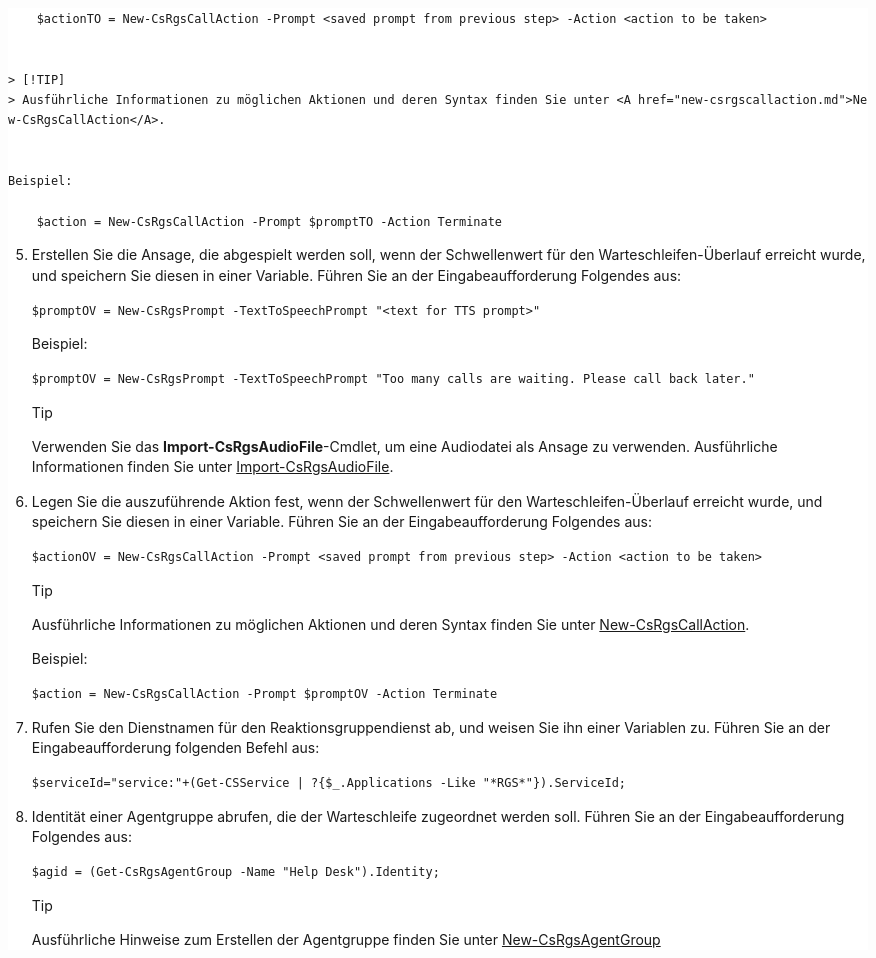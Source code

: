         $actionTO = New-CsRgsCallAction -Prompt <saved prompt from previous step> -Action <action to be taken>
    

    > [!TIP]
    > Ausführliche Informationen zu möglichen Aktionen und deren Syntax finden Sie unter <A href="new-csrgscallaction.md">New-CsRgsCallAction</A>.

    
    Beispiel:
    
        $action = New-CsRgsCallAction -Prompt $promptTO -Action Terminate

5.  Erstellen Sie die Ansage, die abgespielt werden soll, wenn der Schwellenwert für den Warteschleifen-Überlauf erreicht wurde, und speichern Sie diesen in einer Variable. Führen Sie an der Eingabeaufforderung Folgendes aus:
    
        $promptOV = New-CsRgsPrompt -TextToSpeechPrompt "<text for TTS prompt>"
    
    Beispiel:
    
        $promptOV = New-CsRgsPrompt -TextToSpeechPrompt "Too many calls are waiting. Please call back later."
    

    > [!TIP]
    > Verwenden Sie das <STRONG>Import-CsRgsAudioFile</STRONG>-Cmdlet, um eine Audiodatei als Ansage zu verwenden. Ausführliche Informationen finden Sie unter <A href="import-csrgsaudiofile.md">Import-CsRgsAudioFile</A>.



6.  Legen Sie die auszuführende Aktion fest, wenn der Schwellenwert für den Warteschleifen-Überlauf erreicht wurde, und speichern Sie diesen in einer Variable. Führen Sie an der Eingabeaufforderung Folgendes aus:
    
        $actionOV = New-CsRgsCallAction -Prompt <saved prompt from previous step> -Action <action to be taken>
    

    > [!TIP]
    > Ausführliche Informationen zu möglichen Aktionen und deren Syntax finden Sie unter <A href="new-csrgscallaction.md">New-CsRgsCallAction</A>.

    
    Beispiel:
    
        $action = New-CsRgsCallAction -Prompt $promptOV -Action Terminate

7.  Rufen Sie den Dienstnamen für den Reaktionsgruppendienst ab, und weisen Sie ihn einer Variablen zu. Führen Sie an der Eingabeaufforderung folgenden Befehl aus:
    
        $serviceId="service:"+(Get-CSService | ?{$_.Applications -Like "*RGS*"}).ServiceId;

8.  Identität einer Agentgruppe abrufen, die der Warteschleife zugeordnet werden soll. Führen Sie an der Eingabeaufforderung Folgendes aus:
    
        $agid = (Get-CsRgsAgentGroup -Name "Help Desk").Identity;
    

    > [!TIP]
    > Ausführliche Hinweise zum Erstellen der Agentgruppe finden Sie unter <A href="new-csrgsagentgroup.md">New-CsRgsAgentGroup</A>
